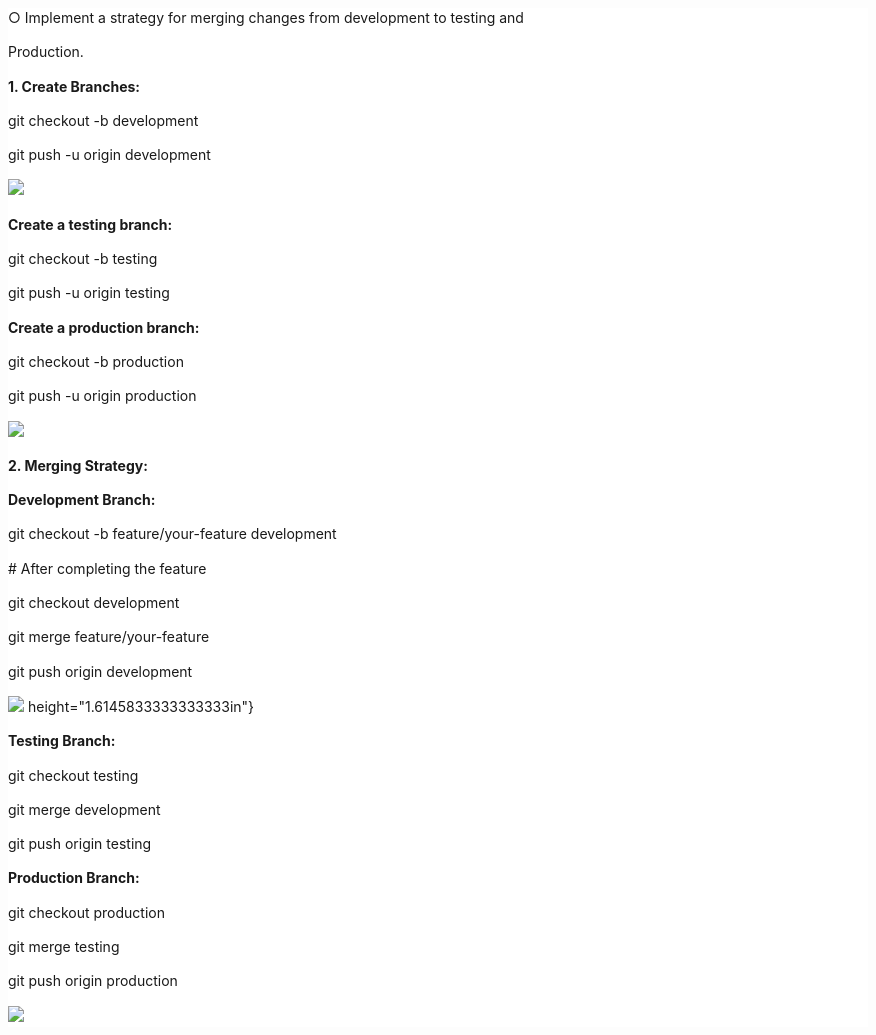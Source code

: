 ○ Implement a strategy for merging changes from development to testing
and

Production.

**1. Create Branches:**

git checkout -b development

git push -u origin development

![](photos/676a69e7a28cf22577c8b0622ddd546bd2f4eb60.png)


**Create a testing branch:**

git checkout -b testing

git push -u origin testing

**Create a production branch:**

git checkout -b production

git push -u origin production

![](photos/814eab1e4027553283dfa4372793e5552a635623.png)

**2. Merging Strategy:**

**Development Branch:**

git checkout -b feature/your-feature development

\# After completing the feature

git checkout development

git merge feature/your-feature

git push origin development

![](photos/676a69e7a28cf22577c8b0622ddd546bd2f4eb60.png)
height="1.6145833333333333in"}

**Testing Branch:**

git checkout testing

git merge development

git push origin testing

**Production Branch:**

git checkout production

git merge testing

git push origin production

![](photos/b84db77343e650656daa788fe518d4659ec8e280.png)
